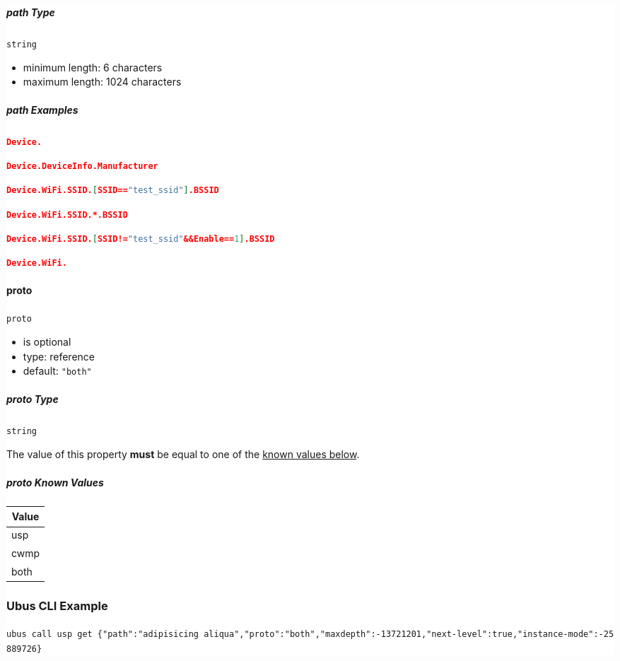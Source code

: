 ##### path Type

`string`

- minimum length: 6 characters
- maximum length: 1024 characters

##### path Examples

```json
Device.
```

```json
Device.DeviceInfo.Manufacturer
```

```json
Device.WiFi.SSID.[SSID=="test_ssid"].BSSID
```

```json
Device.WiFi.SSID.*.BSSID
```

```json
Device.WiFi.SSID.[SSID!="test_ssid"&&Enable==1].BSSID
```

```json
Device.WiFi.
```

#### proto

`proto`

- is optional
- type: reference
- default: `"both"`

##### proto Type

`string`

The value of this property **must** be equal to one of the [known values below](#get-known-values).

##### proto Known Values

| Value |
| ----- |
| usp   |
| cwmp  |
| both  |

### Ubus CLI Example

```
ubus call usp get {"path":"adipisicing aliqua","proto":"both","maxdepth":-13721201,"next-level":true,"instance-mode":-25889726}
```
